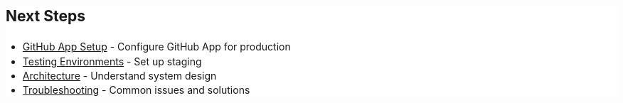 
## Next Steps

- [GitHub App Setup](../development/github-app-setup.md) - Configure GitHub App for production
- [Testing Environments](../development/testing-environments.md) - Set up staging
- [Architecture](../reference/architecture.md) - Understand system design
- [Troubleshooting](../support/troubleshooting.md) - Common issues and solutions
